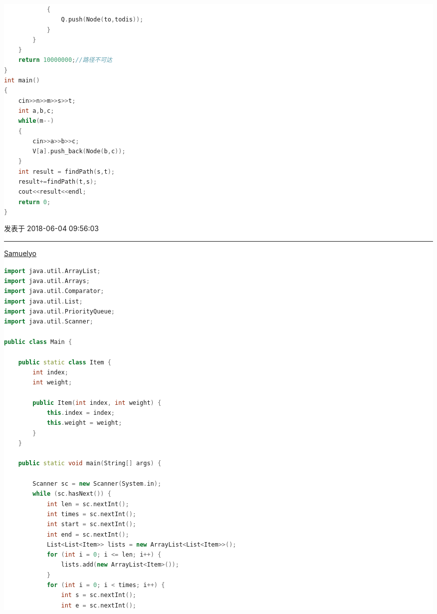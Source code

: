```cpp
            {
                Q.push(Node(to,todis));
            }
        }
    }
    return 10000000;//路径不可达
}
int main()
{
    cin>>n>>m>>s>>t;
    int a,b,c;
    while(m--)
    {
        cin>>a>>b>>c;
        V[a].push_back(Node(b,c));
    }
    int result = findPath(s,t);
    result+=findPath(t,s);
    cout<<result<<endl;
    return 0;
}

```

发表于 2018-06-04 09:56:03

* * *

[Samuelyo](https://www.nowcoder.com/profile/5146365)

```cpp
import java.util.ArrayList;
import java.util.Arrays;
import java.util.Comparator;
import java.util.List;
import java.util.PriorityQueue;
import java.util.Scanner;

public class Main {

    public static class Item {
        int index;
        int weight;

        public Item(int index, int weight) {
            this.index = index;
            this.weight = weight;
        }
    }

    public static void main(String[] args) {

        Scanner sc = new Scanner(System.in);
        while (sc.hasNext()) {
            int len = sc.nextInt();
            int times = sc.nextInt();
            int start = sc.nextInt();
            int end = sc.nextInt();
            List<List<Item>> lists = new ArrayList<List<Item>>();
            for (int i = 0; i <= len; i++) {
                lists.add(new ArrayList<Item>());
            }
            for (int i = 0; i < times; i++) {
                int s = sc.nextInt();
                int e = sc.nextInt();
```